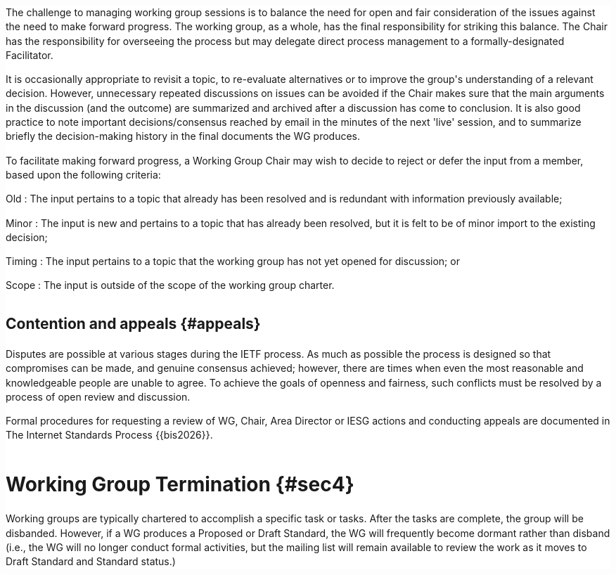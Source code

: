 The challenge to managing working group sessions is to balance the
need for open and fair consideration of the issues against the need to
make forward progress.  The working group, as a whole, has the final
responsibility for striking this balance.  The Chair has the
responsibility for overseeing the process but may delegate direct
process management to a formally-designated Facilitator.

It is occasionally appropriate to revisit a topic, to re-evaluate
alternatives or to improve the group's understanding of a relevant
decision.  However, unnecessary repeated discussions on issues can be
avoided if the Chair makes sure that the main arguments in the
discussion (and the outcome) are summarized and archived after a
discussion has come to conclusion. It is also good practice to note
important decisions/consensus reached by email in the minutes of the
next \'live' session, and to summarize briefly the decision-making
history in the final documents the WG produces.

To facilitate making forward progress, a Working Group Chair may wish
to decide to reject or defer the input from a member, based upon the
following criteria:

Old
: The input pertains to a topic that already has been resolved and is
redundant with information previously available;

Minor
: The input is new and pertains to a topic that has already been
resolved, but it is felt to be of minor import to the existing
decision;

Timing
: The input pertains to a topic that the working group has not yet
opened for discussion; or

Scope
: The input is outside of the scope of the working group charter.

## Contention and appeals {#appeals}

Disputes are possible at various stages during the IETF process. As
much as possible the process is designed so that compromises can be
made, and genuine consensus achieved; however, there are times when
even the most reasonable and knowledgeable people are unable to agree.
To achieve the goals of openness and fairness, such conflicts must be
resolved by a process of open review and discussion.

Formal procedures for requesting a review of WG, Chair, Area Director
or IESG actions and conducting appeals are documented in The Internet
Standards Process {{bis2026}}.

# Working Group Termination {#sec4}

Working groups are typically chartered to accomplish a specific task
or tasks.  After the tasks are complete, the group will be disbanded.
However, if a WG produces a Proposed or Draft Standard, the WG will
frequently become dormant rather than disband (i.e., the WG will no
longer conduct formal activities, but the mailing list will remain
available to review the work as it moves to Draft Standard and
Standard status.)
